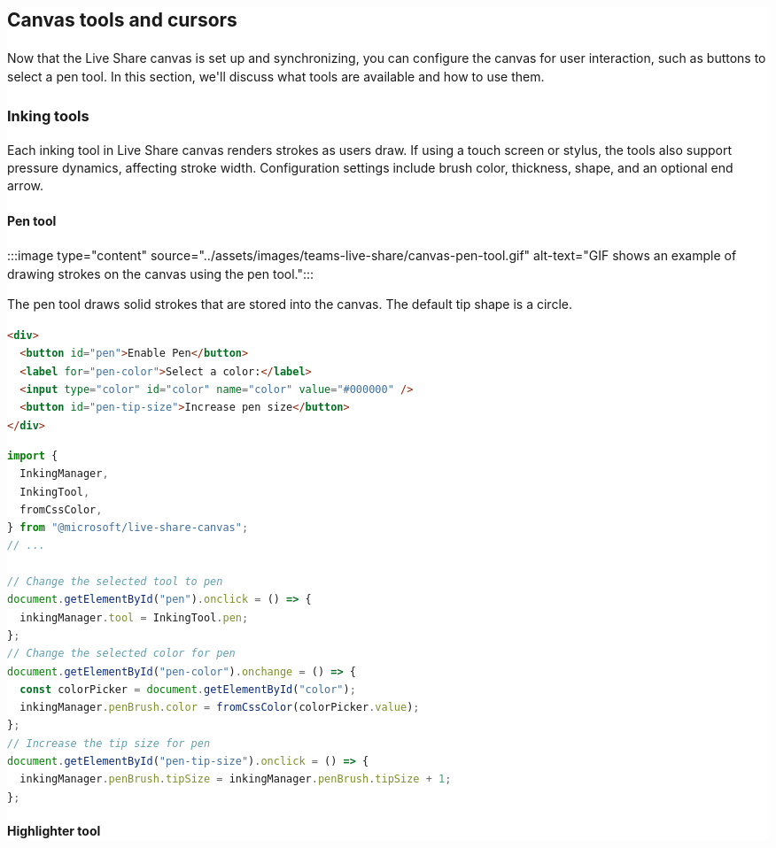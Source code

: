 
## Canvas tools and cursors

Now that the Live Share canvas is set up and synchronizing, you can configure the canvas for user interaction, such as buttons to select a pen tool. In this section, we'll discuss what tools are available and how to use them.

### Inking tools

Each inking tool in Live Share canvas renders strokes as users draw. If using a touch screen or stylus, the tools also support pressure dynamics, affecting stroke width. Configuration settings include brush color, thickness, shape, and an optional end arrow.

#### Pen tool

:::image type="content" source="../assets/images/teams-live-share/canvas-pen-tool.gif" alt-text="GIF shows an example of drawing strokes on the canvas using the pen tool.":::

The pen tool draws solid strokes that are stored into the canvas. The default tip shape is a circle.

```html
<div>
  <button id="pen">Enable Pen</button>
  <label for="pen-color">Select a color:</label>
  <input type="color" id="color" name="color" value="#000000" />
  <button id="pen-tip-size">Increase pen size</button>
</div>
```

```javascript
import {
  InkingManager,
  InkingTool,
  fromCssColor,
} from "@microsoft/live-share-canvas";
// ...

// Change the selected tool to pen
document.getElementById("pen").onclick = () => {
  inkingManager.tool = InkingTool.pen;
};
// Change the selected color for pen
document.getElementById("pen-color").onchange = () => {
  const colorPicker = document.getElementById("color");
  inkingManager.penBrush.color = fromCssColor(colorPicker.value);
};
// Increase the tip size for pen
document.getElementById("pen-tip-size").onclick = () => {
  inkingManager.penBrush.tipSize = inkingManager.penBrush.tipSize + 1;
};
```

#### Highlighter tool
